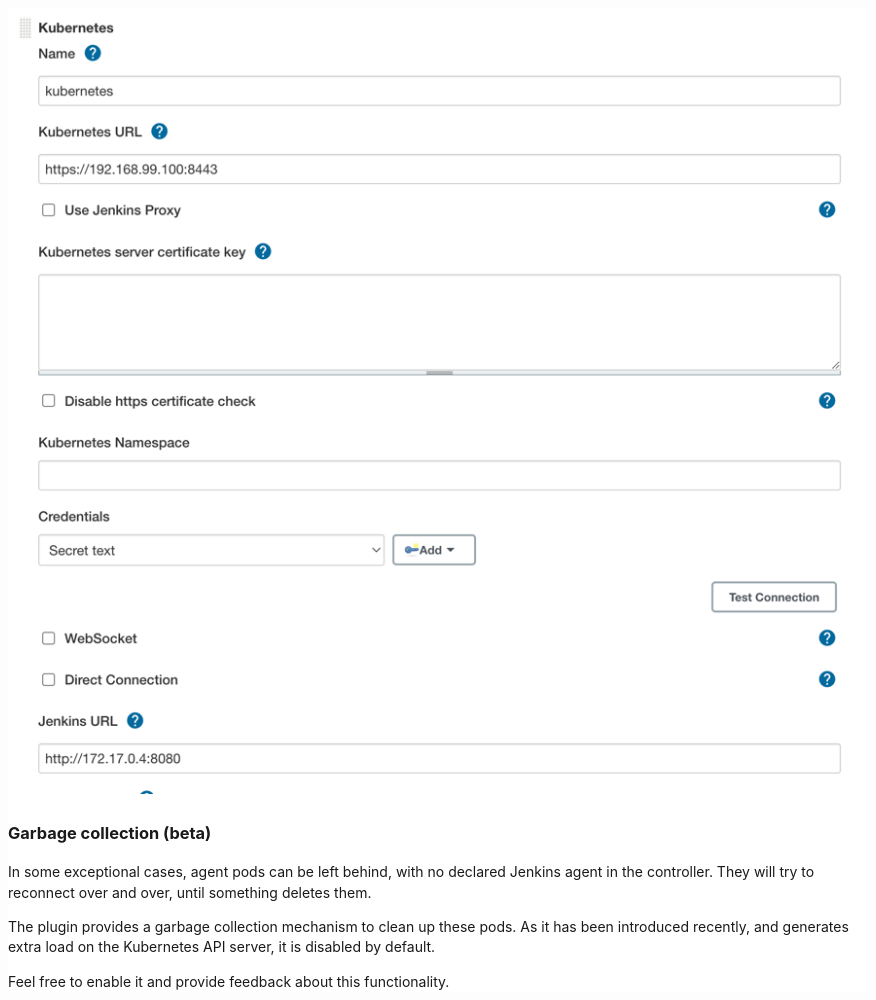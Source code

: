 ![image](images/cloud-configuration.png)


### Garbage collection (beta)

In some exceptional cases, agent pods can be left behind, with no declared Jenkins agent in the controller. They will try to reconnect over and over, until something deletes them.

The plugin provides a garbage collection mechanism to clean up these pods. As it has been introduced recently,
and generates extra load on the Kubernetes API server, it is disabled by default.

Feel free to enable it and provide feedback about this functionality.
